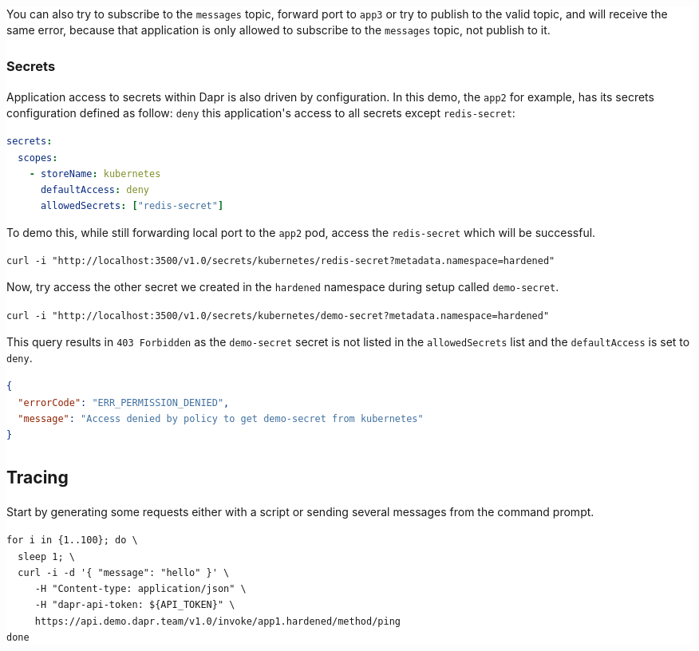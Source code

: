 You can also try to subscribe to the `messages` topic, forward port to `app3` or try to publish to the valid topic, and will receive the same error, because that application is only allowed to subscribe to the `messages` topic, not publish to it.

### Secrets 

Application access to secrets within Dapr is also driven by configuration. In this demo, the `app2` for example, has its secrets configuration defined as follow: `deny` this application's access to all secrets except `redis-secret`: 

```yaml
secrets:
  scopes:
    - storeName: kubernetes
      defaultAccess: deny
      allowedSecrets: ["redis-secret"]
```        

To demo this, while still forwarding local port to the `app2` pod, access the `redis-secret` which will be successful.

```shell
curl -i "http://localhost:3500/v1.0/secrets/kubernetes/redis-secret?metadata.namespace=hardened"
```

Now, try access the other secret we created in the `hardened` namespace during setup called `demo-secret`.

```shell
curl -i "http://localhost:3500/v1.0/secrets/kubernetes/demo-secret?metadata.namespace=hardened"
```

This query results in `403 Forbidden` as the `demo-secret` secret is not listed in the `allowedSecrets` list and the `defaultAccess` is set to `deny`.

```json
{
  "errorCode": "ERR_PERMISSION_DENIED", 
  "message": "Access denied by policy to get demo-secret from kubernetes"
}
```

## Tracing 

Start by generating some requests either with a script or sending several messages from the command prompt.

```shell
for i in {1..100}; do \
  sleep 1; \
  curl -i -d '{ "message": "hello" }' \
     -H "Content-type: application/json" \
     -H "dapr-api-token: ${API_TOKEN}" \
     https://api.demo.dapr.team/v1.0/invoke/app1.hardened/method/ping
done
```
